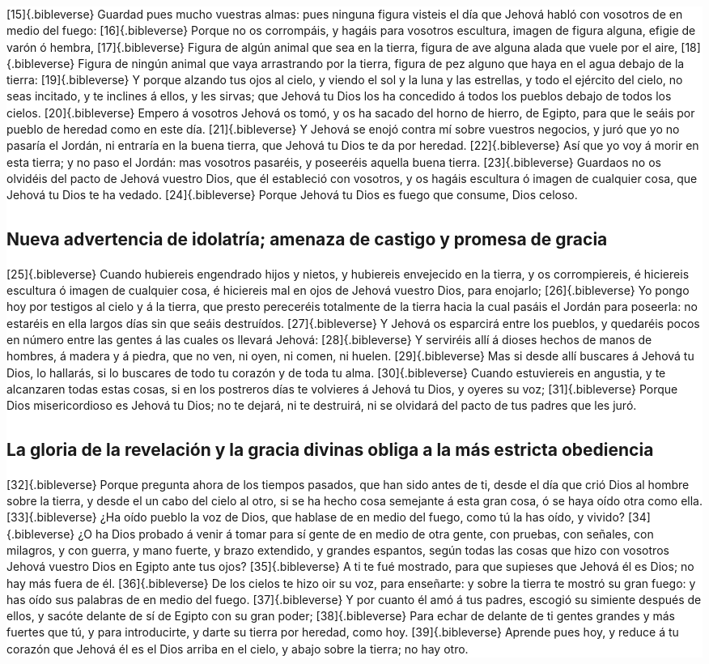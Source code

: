 [15]{.bibleverse} Guardad pues mucho vuestras almas: pues ninguna figura visteis el día que Jehová habló con vosotros de en medio del fuego: 
[16]{.bibleverse} Porque no os corrompáis, y hagáis para vosotros escultura, imagen de figura alguna, efigie de varón ó hembra, 
[17]{.bibleverse} Figura de algún animal que sea en la tierra, figura de ave alguna alada que vuele por el aire, 
[18]{.bibleverse} Figura de ningún animal que vaya arrastrando por la tierra, figura de pez alguno que haya en el agua debajo de la tierra: 
[19]{.bibleverse} Y porque alzando tus ojos al cielo, y viendo el sol y la luna y las estrellas, y todo el ejército del cielo, no seas incitado, y te inclines á ellos, y les sirvas; que Jehová tu Dios los ha concedido á todos los pueblos debajo de todos los cielos. 
[20]{.bibleverse} Empero á vosotros Jehová os tomó, y os ha sacado del horno de hierro, de Egipto, para que le seáis por pueblo de heredad como en este día. 
[21]{.bibleverse} Y Jehová se enojó contra mí sobre vuestros negocios, y juró que yo no pasaría el Jordán, ni entraría en la buena tierra, que Jehová tu Dios te da por heredad. 
[22]{.bibleverse} Así que yo voy á morir en esta tierra; y no paso el Jordán: mas vosotros pasaréis, y poseeréis aquella buena tierra. 
[23]{.bibleverse} Guardaos no os olvidéis del pacto de Jehová vuestro Dios, que él estableció con vosotros, y os hagáis escultura ó imagen de cualquier cosa, que Jehová tu Dios te ha vedado. 
[24]{.bibleverse} Porque Jehová tu Dios es fuego que consume, Dios celoso.

## Nueva advertencia de idolatría; amenaza de castigo y promesa de gracia
 
[25]{.bibleverse} Cuando hubiereis engendrado hijos y nietos, y hubiereis envejecido en la tierra, y os corrompiereis, é hiciereis escultura ó imagen de cualquier cosa, é hiciereis mal en ojos de Jehová vuestro Dios, para enojarlo; 
[26]{.bibleverse} Yo pongo hoy por testigos al cielo y á la tierra, que presto pereceréis totalmente de la tierra hacia la cual pasáis el Jordán para poseerla: no estaréis en ella largos días sin que seáis destruídos. 
[27]{.bibleverse} Y Jehová os esparcirá entre los pueblos, y quedaréis pocos en número entre las gentes á las cuales os llevará Jehová: 
[28]{.bibleverse} Y serviréis allí á dioses hechos de manos de hombres, á madera y á piedra, que no ven, ni oyen, ni comen, ni huelen. 
[29]{.bibleverse} Mas si desde allí buscares á Jehová tu Dios, lo hallarás, si lo buscares de todo tu corazón y de toda tu alma. 
[30]{.bibleverse} Cuando estuviereis en angustia, y te alcanzaren todas estas cosas, si en los postreros días te volvieres á Jehová tu Dios, y oyeres su voz; 
[31]{.bibleverse} Porque Dios misericordioso es Jehová tu Dios; no te dejará, ni te destruirá, ni se olvidará del pacto de tus padres que les juró.

## La gloria de la revelación y la gracia divinas obliga a la más estricta obediencia
 
[32]{.bibleverse} Porque pregunta ahora de los tiempos pasados, que han sido antes de ti, desde el día que crió Dios al hombre sobre la tierra, y desde el un cabo del cielo al otro, si se ha hecho cosa semejante á esta gran cosa, ó se haya oído otra como ella. 
[33]{.bibleverse} ¿Ha oído pueblo la voz de Dios, que hablase de en medio del fuego, como tú la has oído, y vivido? 
[34]{.bibleverse} ¿O ha Dios probado á venir á tomar para sí gente de en medio de otra gente, con pruebas, con señales, con milagros, y con guerra, y mano fuerte, y brazo extendido, y grandes espantos, según todas las cosas que hizo con vosotros Jehová vuestro Dios en Egipto ante tus ojos? 
[35]{.bibleverse} A ti te fué mostrado, para que supieses que Jehová él es Dios; no hay más fuera de él. 
[36]{.bibleverse} De los cielos te hizo oir su voz, para enseñarte: y sobre la tierra te mostró su gran fuego: y has oído sus palabras de en medio del fuego. 
[37]{.bibleverse} Y por cuanto él amó á tus padres, escogió su simiente después de ellos, y sacóte delante de sí de Egipto con su gran poder; 
[38]{.bibleverse} Para echar de delante de ti gentes grandes y más fuertes que tú, y para introducirte, y darte su tierra por heredad, como hoy. 
[39]{.bibleverse} Aprende pues hoy, y reduce á tu corazón que Jehová él es el Dios arriba en el cielo, y abajo sobre la tierra; no hay otro. 